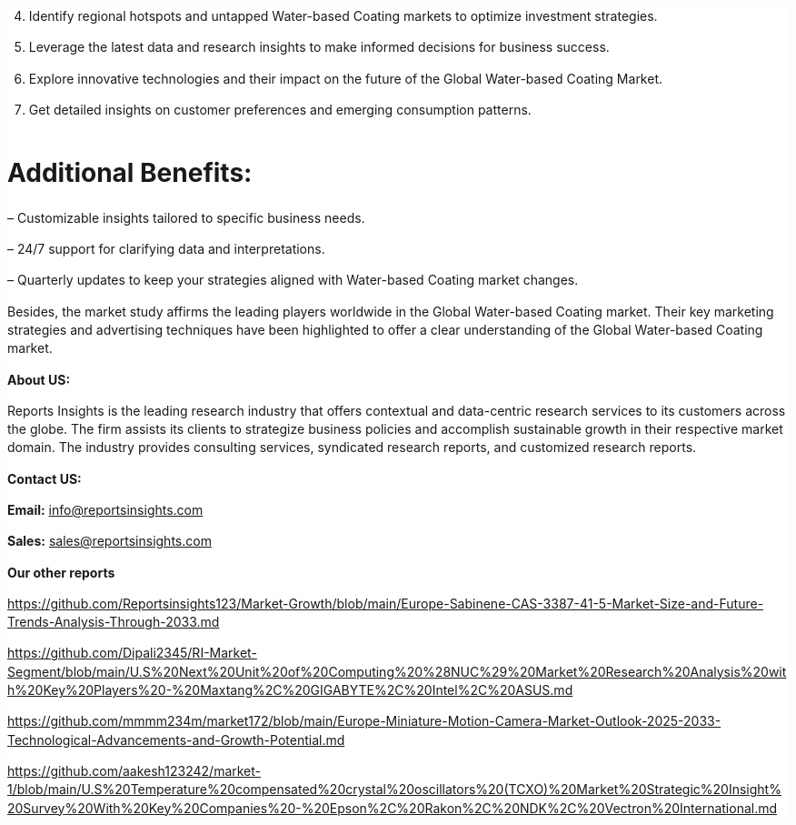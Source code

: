 4. Identify regional hotspots and untapped Water-based Coating markets to optimize investment strategies.

5. Leverage the latest data and research insights to make informed decisions for business success.

6. Explore innovative technologies and their impact on the future of the Global Water-based Coating Market.

7. Get detailed insights on customer preferences and emerging consumption patterns.

# <strong>Additional Benefits:</strong>

– Customizable insights tailored to specific business needs.

– 24/7 support for clarifying data and interpretations.

– Quarterly updates to keep your strategies aligned with Water-based Coating market changes.

Besides, the market study affirms the leading players worldwide in the Global Water-based Coating market. Their key marketing strategies and advertising techniques have been highlighted to offer a clear understanding of the Global Water-based Coating market.

<strong><strong>About US</strong>:</strong>

Reports Insights is the leading research industry that offers contextual and data-centric research services to its customers across the globe. The firm assists its clients to strategize business policies and accomplish sustainable growth in their respective market domain. The industry provides consulting services, syndicated research reports, and customized research reports.

<strong>Contact US:</strong>

<p class=><b>Email:</b> <a href=mailto:info@reportsinsights.com>info@reportsinsights.com</a></p>
<p class=><b>Sales:</b> <a href=mailto:sales@reportsinsights.com>sales@reportsinsights.com</a></p>

<strong>Our other reports</strong>

<a href=https://github.com/Reportsinsights123/Market-Growth/blob/main/Europe-Sabinene-CAS-3387-41-5-Market-Size-and-Future-Trends-Analysis-Through-2033.md>https://github.com/Reportsinsights123/Market-Growth/blob/main/Europe-Sabinene-CAS-3387-41-5-Market-Size-and-Future-Trends-Analysis-Through-2033.md</a>

<a href=https://github.com/Dipali2345/RI-Market-Segment/blob/main/U.S%20Next%20Unit%20of%20Computing%20%28NUC%29%20Market%20Research%20Analysis%20with%20Key%20Players%20-%20Maxtang%2C%20GIGABYTE%2C%20Intel%2C%20ASUS.md>https://github.com/Dipali2345/RI-Market-Segment/blob/main/U.S%20Next%20Unit%20of%20Computing%20%28NUC%29%20Market%20Research%20Analysis%20with%20Key%20Players%20-%20Maxtang%2C%20GIGABYTE%2C%20Intel%2C%20ASUS.md</a>

<a href=https://github.com/mmmm234m/market172/blob/main/Europe-Miniature-Motion-Camera-Market-Outlook-2025-2033-Technological-Advancements-and-Growth-Potential.md>https://github.com/mmmm234m/market172/blob/main/Europe-Miniature-Motion-Camera-Market-Outlook-2025-2033-Technological-Advancements-and-Growth-Potential.md</a>

<a href=https://github.com/aakesh123242/market-1/blob/main/U.S%20Temperature%20compensated%20crystal%20oscillators%20(TCXO)%20Market%20Strategic%20Insight%20Survey%20With%20Key%20Companies%20-%20Epson%2C%20Rakon%2C%20NDK%2C%20Vectron%20International.md>https://github.com/aakesh123242/market-1/blob/main/U.S%20Temperature%20compensated%20crystal%20oscillators%20(TCXO)%20Market%20Strategic%20Insight%20Survey%20With%20Key%20Companies%20-%20Epson%2C%20Rakon%2C%20NDK%2C%20Vectron%20International.md</a>
